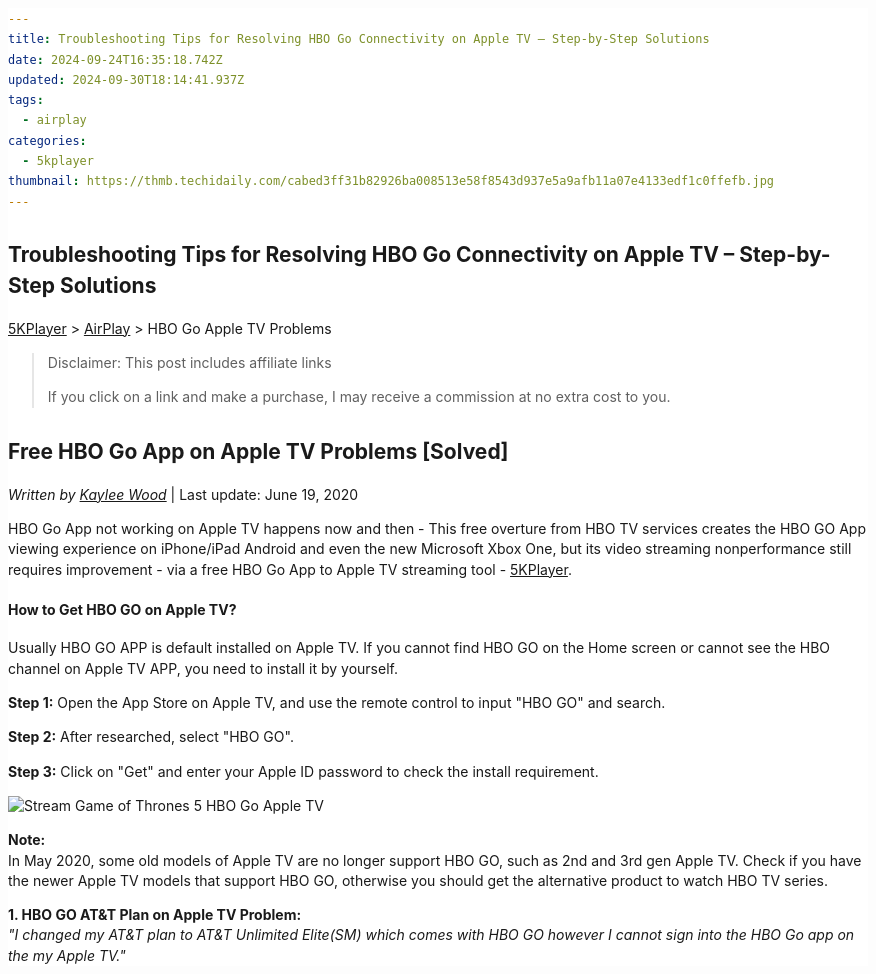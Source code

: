 ```yaml
---
title: Troubleshooting Tips for Resolving HBO Go Connectivity on Apple TV – Step-by-Step Solutions
date: 2024-09-24T16:35:18.742Z
updated: 2024-09-30T18:14:41.937Z
tags:
  - airplay
categories:
  - 5kplayer
thumbnail: https://thmb.techidaily.com/cabed3ff31b82926ba008513e58f8543d937e5a9afb11a07e4133edf1c0ffefb.jpg
---
```


## Troubleshooting Tips for Resolving HBO Go Connectivity on Apple TV – Step-by-Step Solutions

[5KPlayer](https://tools.techidaily.com/5kplayer/products/) \> [AirPlay](https://tools.techidaily.com/5kplayer/airplay/) \> HBO Go Apple TV Problems

>  Disclaimer: This post includes affiliate links
>
>  If you click on a link and make a purchase, I may receive a commission at no extra cost to you.
>

## Free HBO Go App on Apple TV Problems \[Solved\]

 _Written by [Kaylee Wood](https://www.quora.com/profile/Amanda-Hu-21)_ | Last update: June 19, 2020

HBO Go App not working on Apple TV happens now and then - This free overture from HBO TV services creates the HBO GO App viewing experience on iPhone/iPad Android and even the new Microsoft Xbox One, but its video streaming nonperformance still requires improvement - via a free HBO Go App to Apple TV streaming tool - [5KPlayer](https://tools.techidaily.com/5kplayer/products/).

#### **How to Get HBO GO on Apple TV?**

Usually HBO GO APP is default installed on Apple TV. If you cannot find HBO GO on the Home screen or cannot see the HBO channel on Apple TV APP, you need to install it by yourself. 

**Step 1:** Open the App Store on Apple TV, and use the remote control to input "HBO GO" and search.

**Step 2:** After researched, select "HBO GO".

**Step 3:** Click on "Get" and enter your Apple ID password to check the install requirement.

![Stream Game of Thrones 5 HBO Go Apple TV](https://www.5kplayer.com/airplay/img/5k-hbo-go-streaming-yxt-083101.jpg) 

**Note:**  
In May 2020, some old models of Apple TV are no longer support HBO GO, such as 2nd and 3rd gen Apple TV. Check if you have the newer Apple TV models that support HBO GO, otherwise you should get the alternative product to watch HBO TV series.

**1\. HBO GO AT&T Plan on Apple TV Problem:**  
_"I changed my AT&T plan to AT&T Unlimited Elite(SM) which comes with HBO GO however I cannot sign into the HBO Go app on the my Apple TV."_
